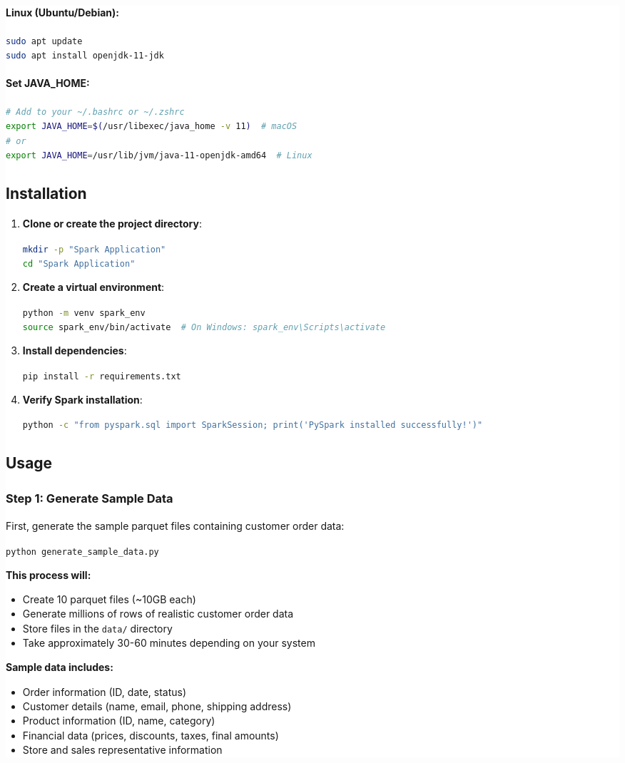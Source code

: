 #### Linux (Ubuntu/Debian):
```bash
sudo apt update
sudo apt install openjdk-11-jdk
```

#### Set JAVA_HOME:
```bash
# Add to your ~/.bashrc or ~/.zshrc
export JAVA_HOME=$(/usr/libexec/java_home -v 11)  # macOS
# or
export JAVA_HOME=/usr/lib/jvm/java-11-openjdk-amd64  # Linux
```

## Installation

1. **Clone or create the project directory**:
   ```bash
   mkdir -p "Spark Application"
   cd "Spark Application"
   ```

2. **Create a virtual environment**:
   ```bash
   python -m venv spark_env
   source spark_env/bin/activate  # On Windows: spark_env\Scripts\activate
   ```

3. **Install dependencies**:
   ```bash
   pip install -r requirements.txt
   ```

4. **Verify Spark installation**:
   ```bash
   python -c "from pyspark.sql import SparkSession; print('PySpark installed successfully!')"
   ```

## Usage

### Step 1: Generate Sample Data

First, generate the sample parquet files containing customer order data:

```bash
python generate_sample_data.py
```

**This process will:**
- Create 10 parquet files (~10GB each)
- Generate millions of rows of realistic customer order data
- Store files in the `data/` directory
- Take approximately 30-60 minutes depending on your system

**Sample data includes:**
- Order information (ID, date, status)
- Customer details (name, email, phone, shipping address)
- Product information (ID, name, category)
- Financial data (prices, discounts, taxes, final amounts)
- Store and sales representative information
